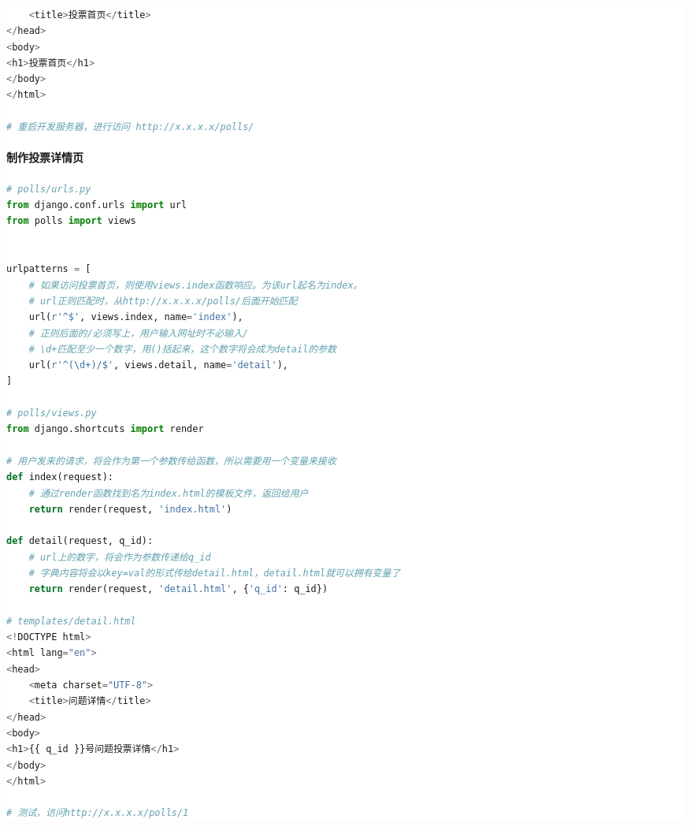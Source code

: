 ```python
    <title>投票首页</title>
</head>
<body>
<h1>投票首页</h1>
</body>
</html>

# 重启开发服务器，进行访问 http://x.x.x.x/polls/
```

#### 制作投票详情页

```python
# polls/urls.py
from django.conf.urls import url
from polls import views


urlpatterns = [
    # 如果访问投票首页，则使用views.index函数响应。为该url起名为index。
    # url正则匹配时，从http://x.x.x.x/polls/后面开始匹配
    url(r'^$', views.index, name='index'),
    # 正则后面的/必须写上，用户输入网址时不必输入/
    # \d+匹配至少一个数字，用()括起来，这个数字将会成为detail的参数
    url(r'^(\d+)/$', views.detail, name='detail'),
]

# polls/views.py
from django.shortcuts import render

# 用户发来的请求，将会作为第一个参数传给函数，所以需要用一个变量来接收
def index(request):
    # 通过render函数找到名为index.html的模板文件，返回给用户
    return render(request, 'index.html')

def detail(request, q_id):
    # url上的数字，将会作为参数传递给q_id
    # 字典内容将会以key=val的形式传给detail.html，detail.html就可以拥有变量了
    return render(request, 'detail.html', {'q_id': q_id})

# templates/detail.html
<!DOCTYPE html>
<html lang="en">
<head>
    <meta charset="UTF-8">
    <title>问题详情</title>
</head>
<body>
<h1>{{ q_id }}号问题投票详情</h1>
</body>
</html>

# 测试，访问http://x.x.x.x/polls/1
```

